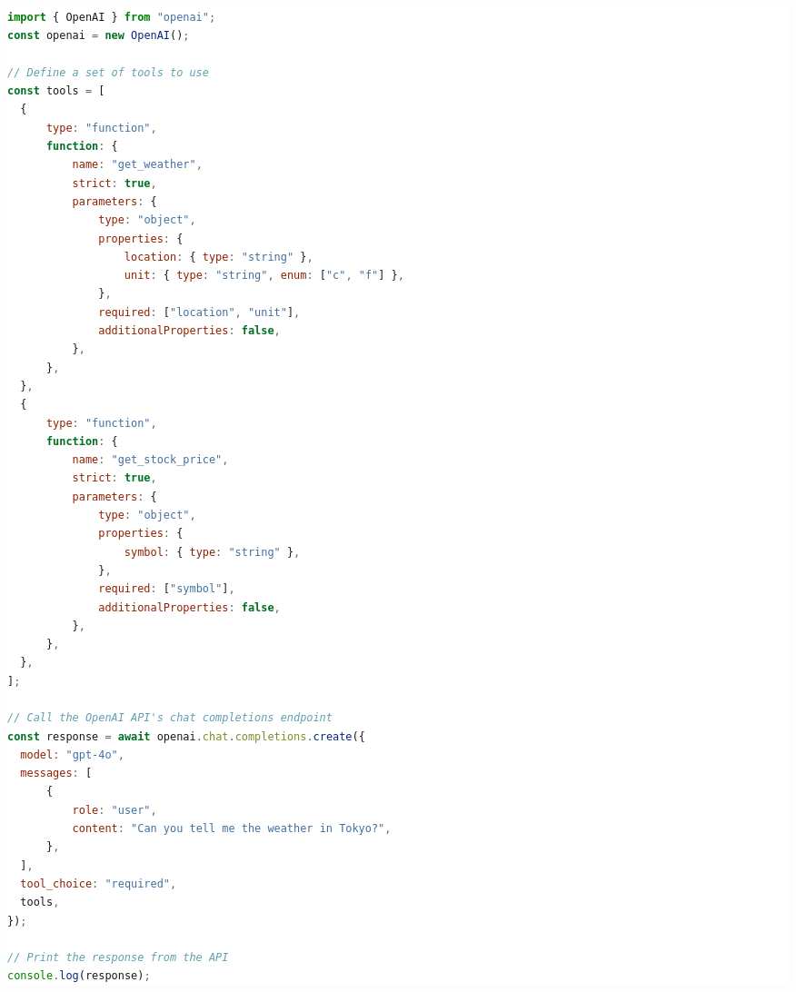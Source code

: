 ```python
```

```javascript
import { OpenAI } from "openai";
const openai = new OpenAI();

// Define a set of tools to use
const tools = [
  {
      type: "function",
      function: {
          name: "get_weather",
          strict: true,
          parameters: {
              type: "object",
              properties: {
                  location: { type: "string" },
                  unit: { type: "string", enum: ["c", "f"] },
              },
              required: ["location", "unit"],
              additionalProperties: false,
          },
      },
  },
  {
      type: "function",
      function: {
          name: "get_stock_price",
          strict: true,
          parameters: {
              type: "object",
              properties: {
                  symbol: { type: "string" },
              },
              required: ["symbol"],
              additionalProperties: false,
          },
      },
  },
];

// Call the OpenAI API's chat completions endpoint
const response = await openai.chat.completions.create({
  model: "gpt-4o",
  messages: [
      {
          role: "user",
          content: "Can you tell me the weather in Tokyo?",
      },
  ],
  tool_choice: "required",
  tools,
});

// Print the response from the API
console.log(response);
```
